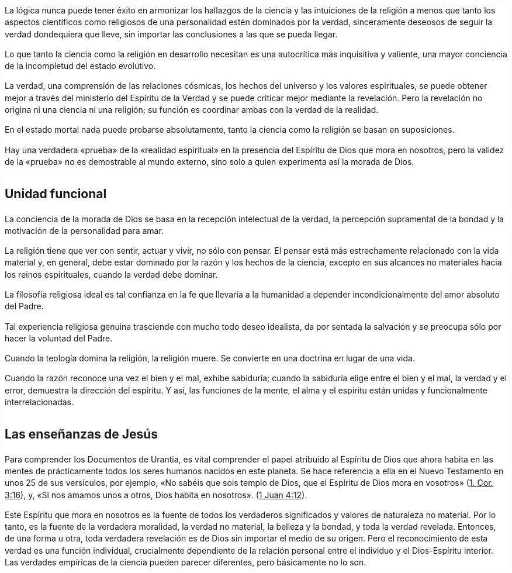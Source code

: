 La lógica nunca puede tener éxito en armonizar los hallazgos de la ciencia y las intuiciones de la religión a menos que tanto los aspectos científicos como religiosos de una personalidad estén dominados por la verdad, sinceramente deseosos de seguir la verdad dondequiera que lleve, sin importar las conclusiones a las que se pueda llegar.

Lo que tanto la ciencia como la religión en desarrollo necesitan es una autocrítica más inquisitiva y valiente, una mayor conciencia de la incompletud del estado evolutivo.

La verdad, una comprensión de las relaciones cósmicas, los hechos del universo y los valores espirituales, se puede obtener mejor a través del ministerio del Espíritu de la Verdad y se puede criticar mejor mediante la revelación. Pero la revelación no origina ni una ciencia ni una religión; su función es coordinar ambas con la verdad de la realidad.

En el estado mortal nada puede probarse absolutamente, tanto la ciencia como la religión se basan en suposiciones.

Hay una verdadera «prueba» de la «realidad espiritual» en la presencia del Espíritu de Dios que mora en nosotros, pero la validez de la «prueba» no es demostrable al mundo externo, sino solo a quien experimenta así la morada de Dios.


## Unidad funcional

La conciencia de la morada de Dios se basa en la recepción intelectual de la verdad, la percepción supramental de la bondad y la motivación de la personalidad para amar.

La religión tiene que ver con sentir, actuar y vivir, no sólo con pensar. El pensar está más estrechamente relacionado con la vida material y, en general, debe estar dominado por la razón y los hechos de la ciencia, excepto en sus alcances no materiales hacia los reinos espirituales, cuando la verdad debe dominar.

La filosofía religiosa ideal es tal confianza en la fe que llevaría a la humanidad a depender incondicionalmente del amor absoluto del Padre.

Tal experiencia religiosa genuina trasciende con mucho todo deseo idealista, da por sentada la salvación y se preocupa sólo por hacer la voluntad del Padre.

Cuando la teología domina la religión, la religión muere. Se convierte en una doctrina en lugar de una vida.

Cuando la razón reconoce una vez el bien y el mal, exhibe sabiduría; cuando la sabiduría elige entre el bien y el mal, la verdad y el error, demuestra la dirección del espíritu. Y así, las funciones de la mente, el alma y el espíritu están unidas y funcionalmente interrelacionadas.


## Las enseñanzas de Jesús

Para comprender los Documentos de Urantia, es vital comprender el papel atribuido al Espíritu de Dios que ahora habita en las mentes de prácticamente todos los seres humanos nacidos en este planeta. Se hace referencia a ella en el Nuevo Testamento en unos 25 de sus versículos, por ejemplo, «No sabéis que sois templo de Dios, que el Espíritu de Dios mora en vosotros» ([1. Cor. 3:16](/es/Bible/1_Corinthians/3#v16)), y, «Si nos amamos unos a otros, Dios habita en nosotros». ([1 Juan 4:12](/es/Bible/1_John/4#v12)).

Este Espíritu que mora en nosotros es la fuente de todos los verdaderos significados y valores de naturaleza no material. Por lo tanto, es la fuente de la verdadera moralidad, la verdad no material, la belleza y la bondad, y toda la verdad revelada. Entonces, de una forma u otra, toda verdadera revelación es de Dios sin importar el medio de su origen. Pero el reconocimiento de esta verdad es una función individual, crucialmente dependiente de la relación personal entre el individuo y el Dios-Espíritu interior. Las verdades empíricas de la ciencia pueden parecer diferentes, pero básicamente no lo son.
